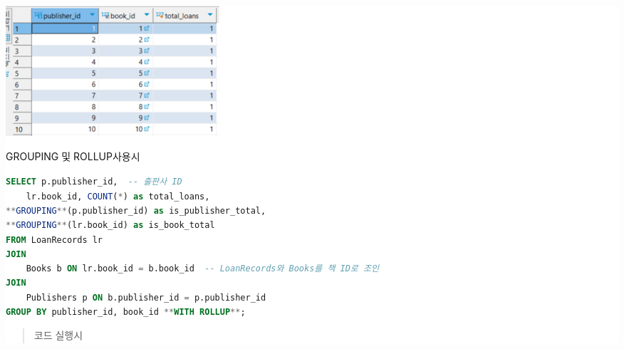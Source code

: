 <img src="../assets/images/image-20240721200313991.png" alt="image-20240721200313991" width=300/>

<Br/>

GROUPING 및 ROLLUP사용시

```sql
SELECT p.publisher_id,  -- 출판사 ID
    lr.book_id, COUNT(*) as total_loans, 
**GROUPING**(p.publisher_id) as is_publisher_total, 
**GROUPING**(lr.book_id) as is_book_total
FROM LoanRecords lr
JOIN 
    Books b ON lr.book_id = b.book_id  -- LoanRecords와 Books를 책 ID로 조인
JOIN 
    Publishers p ON b.publisher_id = p.publisher_id 
GROUP BY publisher_id, book_id **WITH ROLLUP**;
```

>코드 실행시
